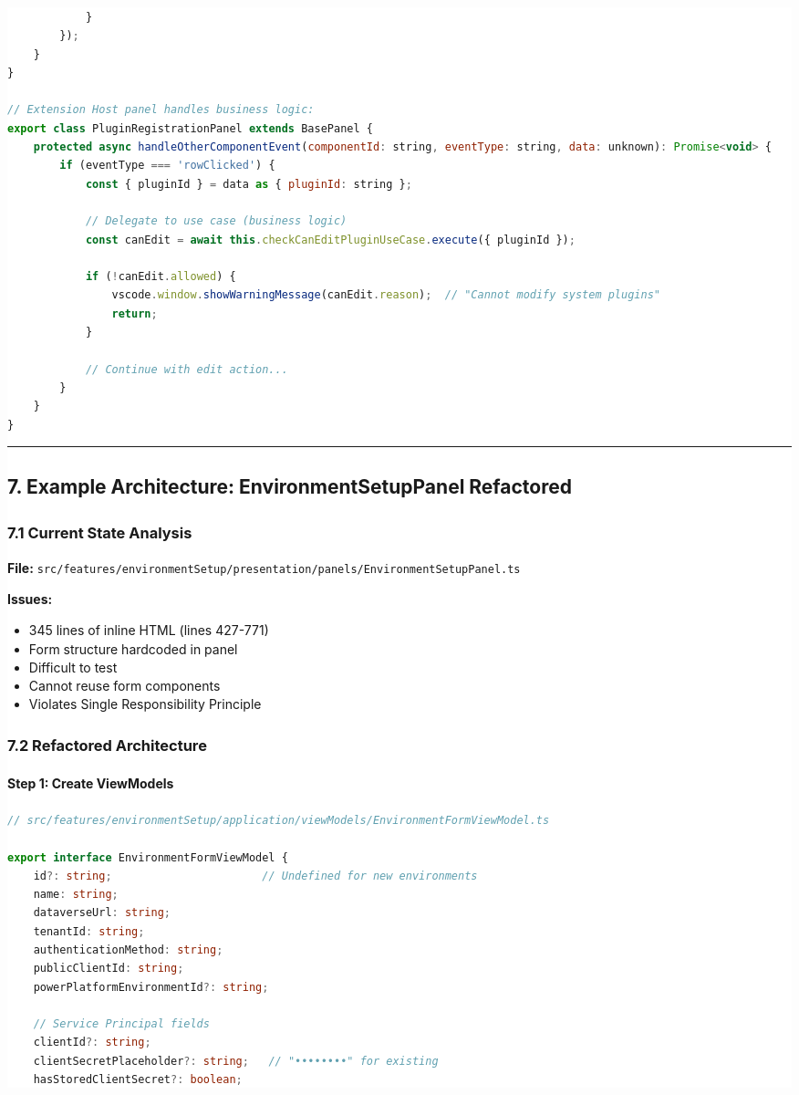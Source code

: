 ```javascript
            }
        });
    }
}

// Extension Host panel handles business logic:
export class PluginRegistrationPanel extends BasePanel {
    protected async handleOtherComponentEvent(componentId: string, eventType: string, data: unknown): Promise<void> {
        if (eventType === 'rowClicked') {
            const { pluginId } = data as { pluginId: string };

            // Delegate to use case (business logic)
            const canEdit = await this.checkCanEditPluginUseCase.execute({ pluginId });

            if (!canEdit.allowed) {
                vscode.window.showWarningMessage(canEdit.reason);  // "Cannot modify system plugins"
                return;
            }

            // Continue with edit action...
        }
    }
}
```

---

## 7. Example Architecture: EnvironmentSetupPanel Refactored

### 7.1 Current State Analysis

**File:** `src/features/environmentSetup/presentation/panels/EnvironmentSetupPanel.ts`

**Issues:**
- 345 lines of inline HTML (lines 427-771)
- Form structure hardcoded in panel
- Difficult to test
- Cannot reuse form components
- Violates Single Responsibility Principle

### 7.2 Refactored Architecture

#### Step 1: Create ViewModels

```typescript
// src/features/environmentSetup/application/viewModels/EnvironmentFormViewModel.ts

export interface EnvironmentFormViewModel {
    id?: string;                       // Undefined for new environments
    name: string;
    dataverseUrl: string;
    tenantId: string;
    authenticationMethod: string;
    publicClientId: string;
    powerPlatformEnvironmentId?: string;

    // Service Principal fields
    clientId?: string;
    clientSecretPlaceholder?: string;   // "••••••••" for existing
    hasStoredClientSecret?: boolean;

```
